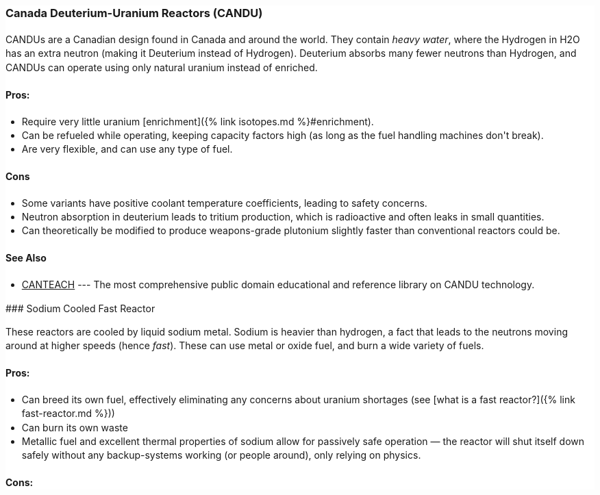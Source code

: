 </div>
</div>

<div class="row">
<div class="col-md-6" markdown="1">

### Canada Deuterium-Uranium Reactors (CANDU)

CANDUs are a Canadian design found in Canada and around the world. They contain _heavy water_,
where the Hydrogen in H2O has an extra neutron (making it Deuterium instead of Hydrogen).
Deuterium absorbs many fewer neutrons than Hydrogen, and CANDUs can operate using only
natural uranium instead of enriched.

#### Pros:

- Require very little uranium [enrichment]({% link isotopes.md %}#enrichment).
- Can be refueled while operating, keeping capacity factors high (as long as the fuel handling machines don't break).
- Are very flexible, and can use any type of fuel.

#### Cons

- Some variants have positive coolant temperature coefficients, leading to safety concerns.
- Neutron absorption in deuterium leads to tritium production, which is radioactive and often leaks in small quantities.
- Can theoretically be modified to produce weapons-grade plutonium slightly faster than conventional reactors could be.

#### See Also

- [CANTEACH](https://canteach.candu.org/Pages/Welcome.aspx) --- The most comprehensive
  public domain educational and reference library on CANDU technology.

</div>
<div class="col-md-6" markdown="1">
### Sodium Cooled Fast Reactor

These reactors are cooled by liquid sodium metal. Sodium is heavier than hydrogen, a fact that leads to the
neutrons moving around at higher speeds (hence _fast_). These can use metal or oxide fuel, and burn a wide
variety of fuels.

#### Pros:

- Can breed its own fuel, effectively eliminating any concerns about uranium shortages
  (see [what is a fast reactor?]({% link fast-reactor.md %}))
- Can burn its own waste
- Metallic fuel and excellent thermal properties of sodium allow for passively safe operation &mdash;
  the reactor will shut itself down safely without any backup-systems working (or people around),
  only relying on physics.

#### Cons:
